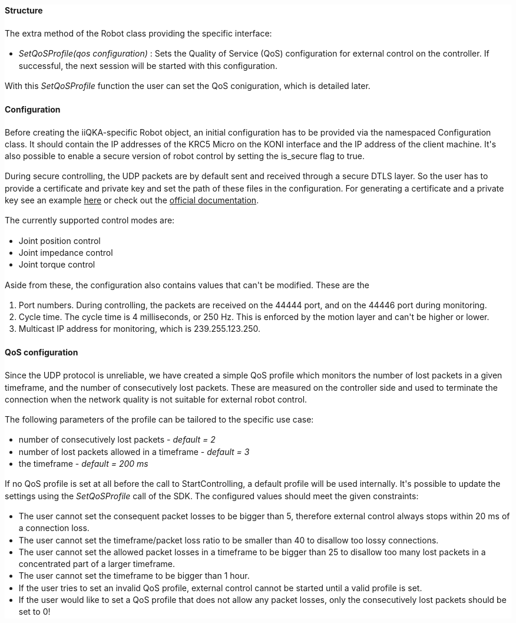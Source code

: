 <h4>Structure</h4>

The extra method of the Robot class providing the specific interface:

- _SetQoSProfile(qos configuration)_ : Sets the Quality of Service (QoS) configuration for external control on the controller. If successful, the next session will be started with this configuration.

With this _SetQoSProfile_ function the user can set the QoS coniguration, which is detailed later.

<h4>Configuration</h4>

Before creating the iiQKA-specific Robot object, an initial configuration has to be provided via the namespaced Configuration class. It should contain the IP addresses of the KRC5 Micro on the KONI interface and the IP address of the client machine. It's also possible to enable a secure version of robot control by setting the is_secure flag to true.

During secure controlling, the UDP packets are by default sent and received through a secure DTLS layer. So the user has to provide a certificate and private key and set the path of these files in the configuration. For generating a certificate and a private key see an example [here](https://stackoverflow.com/a/10176685) or check out the [official documentation](https://www.openssl.org/docs/manmaster/man1/openssl.html).

The currently supported control modes are:
 - Joint position control
 - Joint impedance control
 - Joint torque control

Aside from these, the configuration also contains values that can't be modified.
These are the

1. Port numbers. During controlling, the packets are received on the 44444 port, and on the 44446 port during monitoring.
2. Cycle time. The cycle time is 4 milliseconds, or 250 Hz. This is enforced by the motion layer and can't be higher or lower.
3. Multicast IP address for monitoring, which is 239.255.123.250.

<h4>QoS configuration</h4>

Since the UDP protocol is unreliable, we have created a simple QoS profile which monitors the number of lost packets in a given timeframe, and the number of consecutively lost packets. These are measured on the controller side and used to terminate the connection when the network quality is not suitable for external robot control.

The following parameters of the profile can be tailored to the specific use case:
* number of consecutively lost packets - _default = 2_
* number of lost packets allowed in a timeframe - _default = 3_
* the timeframe - _default = 200 ms_

If no QoS profile is set at all before the call to StartControlling, a default profile will be used internally.
It's possible to update the settings using the _SetQoSProfile_ call of the SDK. The configured values should meet the given constraints:

* The user cannot set the consequent packet losses to be bigger than 5, therefore external control always stops within 20 ms of a connection loss.
* The user cannot set the timeframe/packet loss ratio to be smaller than 40 to disallow too lossy connections.
* The user cannot set the allowed packet losses in a timeframe to be bigger than 25 to disallow too many lost packets in a concentrated part of a larger timeframe.
* The user cannot set the timeframe to be bigger than 1 hour.
* If the user tries to set an invalid QoS profile, external control cannot be started until a valid profile is set.
* If the user would like to set a QoS profile that does not allow any packet losses, only the consecutively lost packets should be set to 0!
